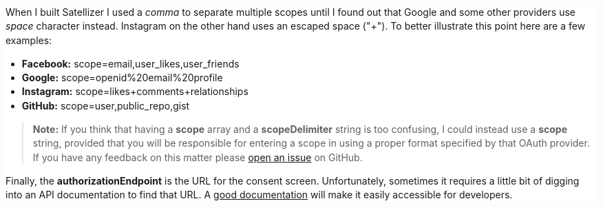 When I built Satellizer I used a _comma_ to separate multiple scopes until I found out that Google and some other providers use _space_ character instead. Instagram on the other hand uses an escaped space ("+"). To better illustrate this point here are a few examples:

*   **Facebook:** scope=email,user_likes,user_friends
*   **Google:** scope=openid%20email%20profile
*   **Instagram:** scope=likes+comments+relationships
*   **GitHub:** scope=user,public_repo,gist

> <span class="s1">**Note:** If you think that having a **scope** array and a **scopeDelimiter** string is too confusing, I could instead use a **scope** string, provided that you will be responsible for entering a scope in using a proper format specified by that OAuth provider. If you have any feedback on this matter please [open an issue](https://github.com/sahat/satellizer/issues) on GitHub.</span>

Finally, the **authorizationEndpoint** is the URL for the consent screen. Unfortunately, sometimes it requires a little bit of digging into an API documentation to find that URL. A [good documentation](https://developer.github.com/v3/oauth/) will make it easily accessible for developers.
